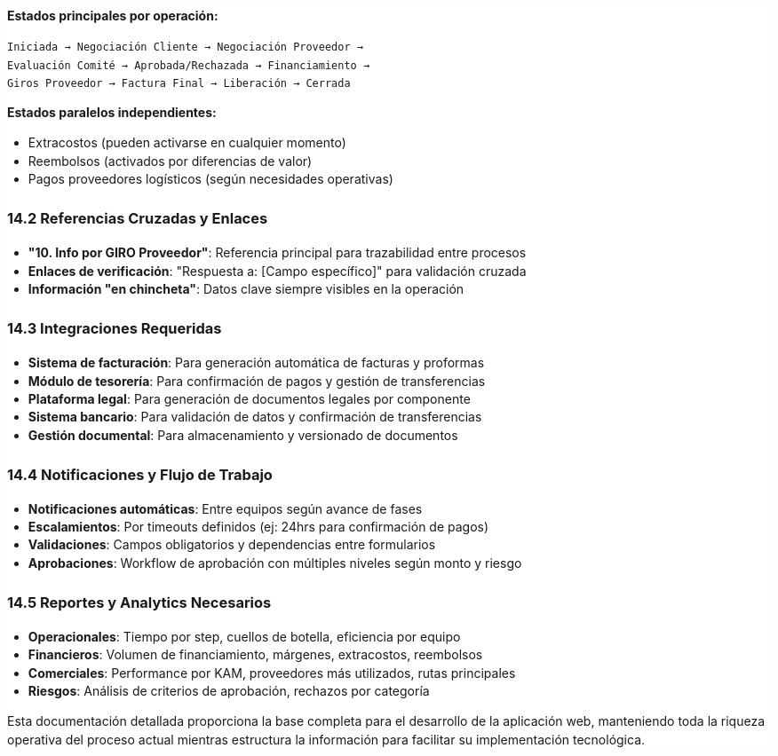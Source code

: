 **Estados principales por operación:**
```
Iniciada → Negociación Cliente → Negociación Proveedor → 
Evaluación Comité → Aprobada/Rechazada → Financiamiento → 
Giros Proveedor → Factura Final → Liberación → Cerrada
```

**Estados paralelos independientes:**
- Extracostos (pueden activarse en cualquier momento)
- Reembolsos (activados por diferencias de valor)
- Pagos proveedores logísticos (según necesidades operativas)

### 14.2 Referencias Cruzadas y Enlaces
- **"10. Info por GIRO Proveedor"**: Referencia principal para trazabilidad entre procesos
- **Enlaces de verificación**: "Respuesta a: [Campo específico]" para validación cruzada
- **Información "en chincheta"**: Datos clave siempre visibles en la operación

### 14.3 Integraciones Requeridas
- **Sistema de facturación**: Para generación automática de facturas y proformas
- **Módulo de tesorería**: Para confirmación de pagos y gestión de transferencias
- **Plataforma legal**: Para generación de documentos legales por componente
- **Sistema bancario**: Para validación de datos y confirmación de transferencias
- **Gestión documental**: Para almacenamiento y versionado de documentos

### 14.4 Notificaciones y Flujo de Trabajo
- **Notificaciones automáticas**: Entre equipos según avance de fases
- **Escalamientos**: Por timeouts definidos (ej: 24hrs para confirmación de pagos)
- **Validaciones**: Campos obligatorios y dependencias entre formularios
- **Aprobaciones**: Workflow de aprobación con múltiples niveles según monto y riesgo

### 14.5 Reportes y Analytics Necesarios
- **Operacionales**: Tiempo por step, cuellos de botella, eficiencia por equipo
- **Financieros**: Volumen de financiamiento, márgenes, extracostos, reembolsos
- **Comerciales**: Performance por KAM, proveedores más utilizados, rutas principales
- **Riesgos**: Análisis de criterios de aprobación, rechazos por categoría

Esta documentación detallada proporciona la base completa para el desarrollo de la aplicación web, manteniendo toda la riqueza operativa del proceso actual mientras estructura la información para facilitar su implementación tecnológica.